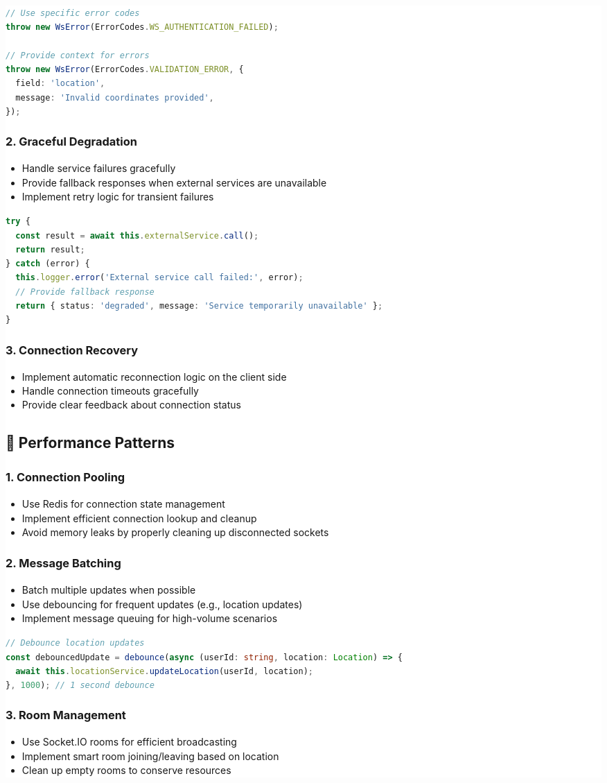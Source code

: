 ```typescript
// Use specific error codes
throw new WsError(ErrorCodes.WS_AUTHENTICATION_FAILED);

// Provide context for errors
throw new WsError(ErrorCodes.VALIDATION_ERROR, {
  field: 'location',
  message: 'Invalid coordinates provided',
});
```

### 2. **Graceful Degradation**
- Handle service failures gracefully
- Provide fallback responses when external services are unavailable
- Implement retry logic for transient failures

```typescript
try {
  const result = await this.externalService.call();
  return result;
} catch (error) {
  this.logger.error('External service call failed:', error);
  // Provide fallback response
  return { status: 'degraded', message: 'Service temporarily unavailable' };
}
```

### 3. **Connection Recovery**
- Implement automatic reconnection logic on the client side
- Handle connection timeouts gracefully
- Provide clear feedback about connection status

## 🚀 **Performance Patterns**

### 1. **Connection Pooling**
- Use Redis for connection state management
- Implement efficient connection lookup and cleanup
- Avoid memory leaks by properly cleaning up disconnected sockets

### 2. **Message Batching**
- Batch multiple updates when possible
- Use debouncing for frequent updates (e.g., location updates)
- Implement message queuing for high-volume scenarios

```typescript
// Debounce location updates
const debouncedUpdate = debounce(async (userId: string, location: Location) => {
  await this.locationService.updateLocation(userId, location);
}, 1000); // 1 second debounce
```

### 3. **Room Management**
- Use Socket.IO rooms for efficient broadcasting
- Implement smart room joining/leaving based on location
- Clean up empty rooms to conserve resources
